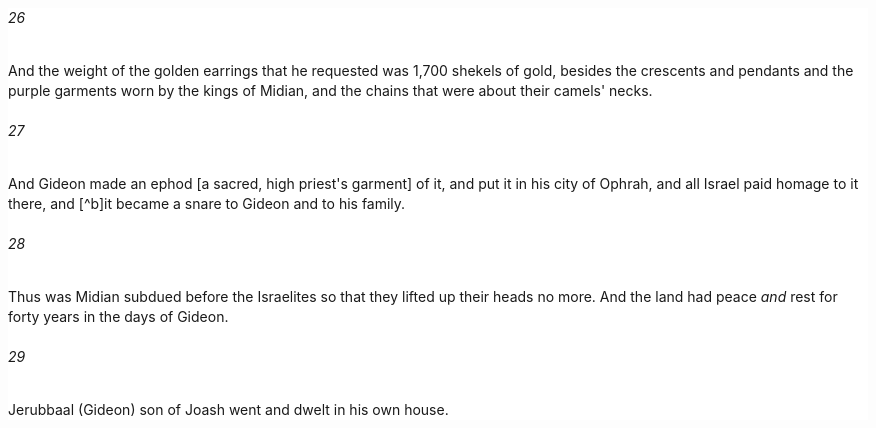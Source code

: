 



###### 26 






And the weight of the golden earrings that he requested was 1,700 shekels of gold, besides the crescents and pendants and the purple garments worn by the kings of Midian, and the chains that were about their camels' necks. 













###### 27 






And Gideon made an ephod [a sacred, high priest's garment] of it, and put it in his city of Ophrah, and all Israel paid homage to it there, and [^b]it became a snare to Gideon and to his family. 













###### 28 






Thus was Midian subdued before the Israelites so that they lifted up their heads no more. And the land had peace _and_ rest for forty years in the days of Gideon. 













###### 29 






Jerubbaal (Gideon) son of Joash went and dwelt in his own house. 

